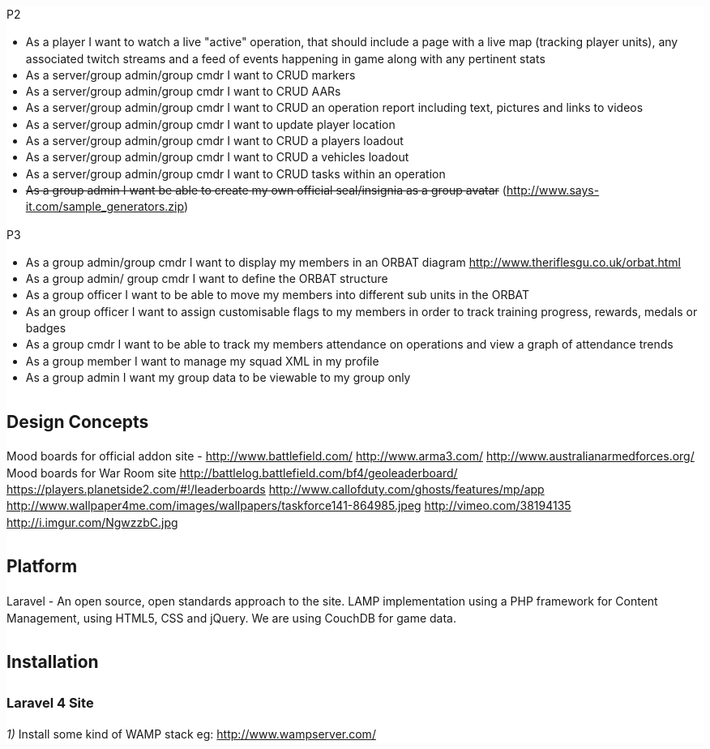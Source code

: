 P2
* As a player I want to watch a live "active" operation, that should include a page with a live map (tracking player units), any associated twitch streams and a feed of events happening in game along with any pertinent stats
* As a server/group admin/group cmdr I want to CRUD markers
* As a server/group admin/group cmdr I want to CRUD AARs
* As a server/group admin/group cmdr I want to CRUD an operation report including text, pictures and links to videos
* As a server/group admin/group cmdr I want to update player location 
* As a server/group admin/group cmdr I want to CRUD a players loadout
* As a server/group admin/group cmdr I want to CRUD a vehicles loadout
* As a server/group admin/group cmdr I want to CRUD tasks within an operation
* ~~As a group admin I want be able to create my own official seal/insignia as a group avatar~~ (http://www.says-it.com/sample_generators.zip)

P3
* As a group admin/group cmdr I want to display my members in an ORBAT diagram http://www.theriflesgu.co.uk/orbat.html
* As a group admin/ group cmdr I want to define the ORBAT structure
* As a group officer I want to be able to move my members into different sub units in the ORBAT
* As an group officer I want to assign customisable flags to my members in order to track training progress, rewards, medals or badges
* As a group cmdr I want to be able to track my members attendance on operations and view a graph of attendance trends
* As a group member I want to manage my squad XML in my profile
* As a group admin I want my group data to be viewable to my group only

## Design Concepts

Mood boards for official addon site - http://www.battlefield.com/ http://www.arma3.com/  http://www.australianarmedforces.org/
Mood boards for War Room site
http://battlelog.battlefield.com/bf4/geoleaderboard/
https://players.planetside2.com/#!/leaderboards
http://www.callofduty.com/ghosts/features/mp/app
http://www.wallpaper4me.com/images/wallpapers/taskforce141-864985.jpeg
http://vimeo.com/38194135
http://i.imgur.com/NgwzzbC.jpg

## Platform

Laravel - An open source, open standards approach to the site. LAMP implementation using a PHP framework for Content Management, using HTML5, CSS and jQuery. We are using CouchDB for game data. 

## Installation

### Laravel 4 Site

*1)* Install some kind of WAMP stack eg:
http://www.wampserver.com/
